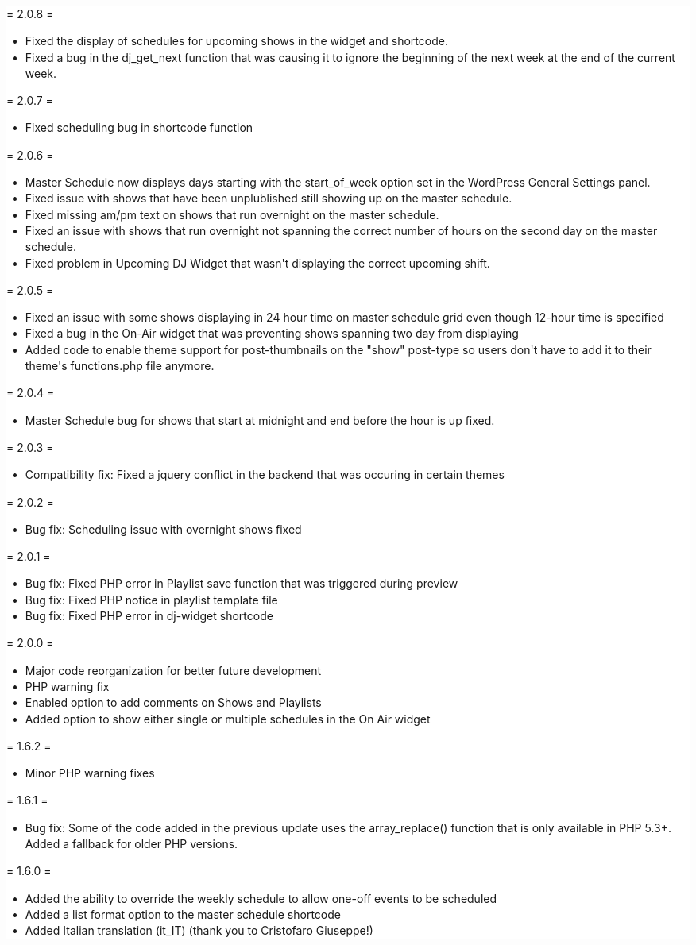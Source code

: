 = 2.0.8 =
* Fixed the display of schedules for upcoming shows in the widget and shortcode.
* Fixed a bug in the dj_get_next function that was causing it to ignore the beginning of the next week at the end of the current week.

= 2.0.7 =
* Fixed scheduling bug in shortcode function

= 2.0.6 =
* Master Schedule now displays days starting with the start_of_week option set in the WordPress General Settings panel. 
* Fixed issue with shows that have been unplublished still showing up on the master schedule.
* Fixed missing am/pm text on shows that run overnight on the master schedule.
* Fixed an issue with shows that run overnight not spanning the correct number of hours on the second day on the master schedule.
* Fixed problem in Upcoming DJ Widget that wasn't displaying the correct upcoming shift.

= 2.0.5 =
* Fixed an issue with some shows displaying in 24 hour time on master schedule grid even though 12-hour time is specified
* Fixed a bug in the On-Air widget that was preventing shows spanning two day from displaying
* Added code to enable theme support for post-thumbnails on the "show" post-type so users don't have to add it to their theme's functions.php file anymore.

= 2.0.4 =
* Master Schedule bug for shows that start at midnight and end before the hour is up fixed.

= 2.0.3 =
* Compatibility fix: Fixed a jquery conflict in the backend that was occuring in certain themes

= 2.0.2 =
* Bug fix: Scheduling issue with overnight shows fixed

= 2.0.1 =
* Bug fix: Fixed PHP error in Playlist save function that was triggered during preview
* Bug fix: Fixed PHP notice in playlist template file
* Bug fix: Fixed PHP error in dj-widget shortcode

= 2.0.0 =
* Major code reorganization for better future development
* PHP warning fix
* Enabled option to add comments on Shows and Playlists
* Added option to show either single or multiple schedules in the On Air widget

= 1.6.2 =
* Minor PHP warning fixes

= 1.6.1 =
* Bug fix: Some of the code added in the previous update uses the array_replace() function that is only available in PHP 5.3+.  Added a fallback for older PHP versions.

= 1.6.0 =
* Added the ability to override the weekly schedule to allow one-off events to be scheduled
* Added a list format option to the master schedule shortcode
* Added Italian translation (it_IT) (thank you to Cristofaro Giuseppe!)
